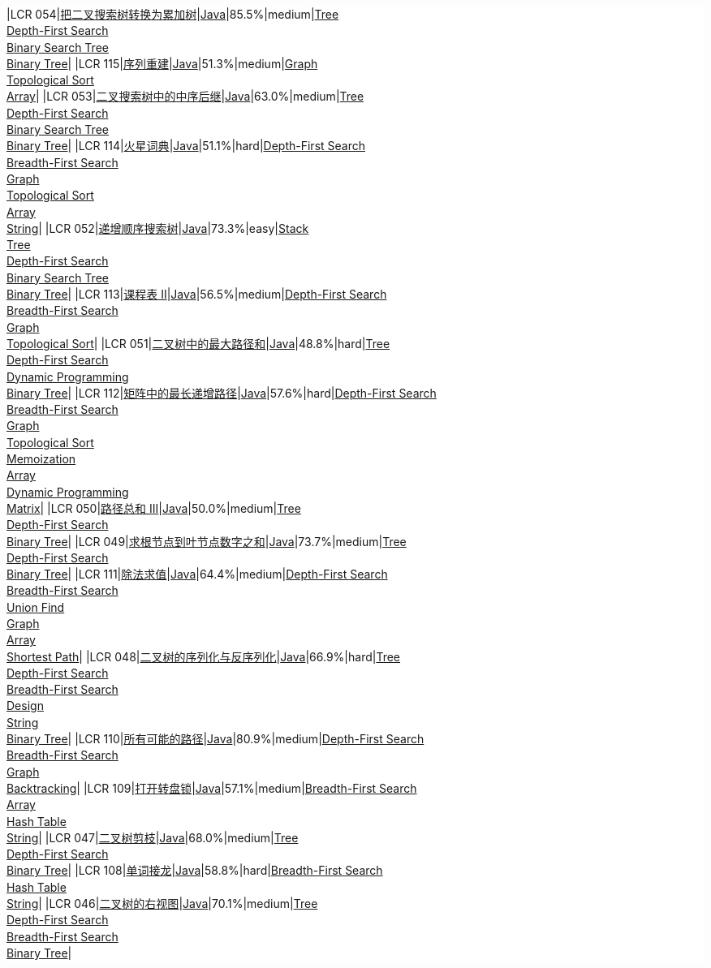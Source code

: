 |LCR 054|[把二叉搜索树转换为累加树](problem_set/w6cpku/README_EN.md)|[Java](problem_set/w6cpku/w6cpku.java)|85.5%|medium|[Tree](https://leetcode.cn//tag/tree)<br>[Depth-First Search](https://leetcode.cn//tag/depth-first-search)<br>[Binary Search Tree](https://leetcode.cn//tag/binary-search-tree)<br>[Binary Tree](https://leetcode.cn//tag/binary-tree)|
|LCR 115|[序列重建](problem_set/ur2n8P/README_EN.md)|[Java](problem_set/ur2n8P/ur2n8P.java)|51.3%|medium|[Graph](https://leetcode.cn//tag/graph)<br>[Topological Sort](https://leetcode.cn//tag/topological-sort)<br>[Array](https://leetcode.cn//tag/array)|
|LCR 053|[二叉搜索树中的中序后继](problem_set/P5rCT8/README_EN.md)|[Java](problem_set/P5rCT8/P5rCT8.java)|63.0%|medium|[Tree](https://leetcode.cn//tag/tree)<br>[Depth-First Search](https://leetcode.cn//tag/depth-first-search)<br>[Binary Search Tree](https://leetcode.cn//tag/binary-search-tree)<br>[Binary Tree](https://leetcode.cn//tag/binary-tree)|
|LCR 114|[火星词典](problem_set/Jf1JuT/README_EN.md)|[Java](problem_set/Jf1JuT/Jf1JuT.java)|51.1%|hard|[Depth-First Search](https://leetcode.cn//tag/depth-first-search)<br>[Breadth-First Search](https://leetcode.cn//tag/breadth-first-search)<br>[Graph](https://leetcode.cn//tag/graph)<br>[Topological Sort](https://leetcode.cn//tag/topological-sort)<br>[Array](https://leetcode.cn//tag/array)<br>[String](https://leetcode.cn//tag/string)|
|LCR 052|[递增顺序搜索树](problem_set/NYBBNL/README_EN.md)|[Java](problem_set/NYBBNL/NYBBNL.java)|73.3%|easy|[Stack](https://leetcode.cn//tag/stack)<br>[Tree](https://leetcode.cn//tag/tree)<br>[Depth-First Search](https://leetcode.cn//tag/depth-first-search)<br>[Binary Search Tree](https://leetcode.cn//tag/binary-search-tree)<br>[Binary Tree](https://leetcode.cn//tag/binary-tree)|
|LCR 113|[课程表 II](problem_set/QA2IGt/README_EN.md)|[Java](problem_set/QA2IGt/QA2IGt.java)|56.5%|medium|[Depth-First Search](https://leetcode.cn//tag/depth-first-search)<br>[Breadth-First Search](https://leetcode.cn//tag/breadth-first-search)<br>[Graph](https://leetcode.cn//tag/graph)<br>[Topological Sort](https://leetcode.cn//tag/topological-sort)|
|LCR 051|[二叉树中的最大路径和](problem_set/jC7MId/README_EN.md)|[Java](problem_set/jC7MId/jC7MId.java)|48.8%|hard|[Tree](https://leetcode.cn//tag/tree)<br>[Depth-First Search](https://leetcode.cn//tag/depth-first-search)<br>[Dynamic Programming](https://leetcode.cn//tag/dynamic-programming)<br>[Binary Tree](https://leetcode.cn//tag/binary-tree)|
|LCR 112|[矩阵中的最长递增路径](problem_set/fpTFWP/README_EN.md)|[Java](problem_set/fpTFWP/fpTFWP.java)|57.6%|hard|[Depth-First Search](https://leetcode.cn//tag/depth-first-search)<br>[Breadth-First Search](https://leetcode.cn//tag/breadth-first-search)<br>[Graph](https://leetcode.cn//tag/graph)<br>[Topological Sort](https://leetcode.cn//tag/topological-sort)<br>[Memoization](https://leetcode.cn//tag/memoization)<br>[Array](https://leetcode.cn//tag/array)<br>[Dynamic Programming](https://leetcode.cn//tag/dynamic-programming)<br>[Matrix](https://leetcode.cn//tag/matrix)|
|LCR 050|[路径总和 III](problem_set/6eUYwP/README_EN.md)|[Java](problem_set/6eUYwP/6eUYwP.java)|50.0%|medium|[Tree](https://leetcode.cn//tag/tree)<br>[Depth-First Search](https://leetcode.cn//tag/depth-first-search)<br>[Binary Tree](https://leetcode.cn//tag/binary-tree)|
|LCR 049|[求根节点到叶节点数字之和](problem_set/3Etpl5/README_EN.md)|[Java](problem_set/3Etpl5/3Etpl5.java)|73.7%|medium|[Tree](https://leetcode.cn//tag/tree)<br>[Depth-First Search](https://leetcode.cn//tag/depth-first-search)<br>[Binary Tree](https://leetcode.cn//tag/binary-tree)|
|LCR 111|[除法求值](problem_set/vlzXQL/README_EN.md)|[Java](problem_set/vlzXQL/vlzXQL.java)|64.4%|medium|[Depth-First Search](https://leetcode.cn//tag/depth-first-search)<br>[Breadth-First Search](https://leetcode.cn//tag/breadth-first-search)<br>[Union Find](https://leetcode.cn//tag/union-find)<br>[Graph](https://leetcode.cn//tag/graph)<br>[Array](https://leetcode.cn//tag/array)<br>[Shortest Path](https://leetcode.cn//tag/shortest-path)|
|LCR 048|[二叉树的序列化与反序列化](problem_set/h54YBf/README_EN.md)|[Java](problem_set/h54YBf/h54YBf.java)|66.9%|hard|[Tree](https://leetcode.cn//tag/tree)<br>[Depth-First Search](https://leetcode.cn//tag/depth-first-search)<br>[Breadth-First Search](https://leetcode.cn//tag/breadth-first-search)<br>[Design](https://leetcode.cn//tag/design)<br>[String](https://leetcode.cn//tag/string)<br>[Binary Tree](https://leetcode.cn//tag/binary-tree)|
|LCR 110|[所有可能的路径](problem_set/bP4bmD/README_EN.md)|[Java](problem_set/bP4bmD/bP4bmD.java)|80.9%|medium|[Depth-First Search](https://leetcode.cn//tag/depth-first-search)<br>[Breadth-First Search](https://leetcode.cn//tag/breadth-first-search)<br>[Graph](https://leetcode.cn//tag/graph)<br>[Backtracking](https://leetcode.cn//tag/backtracking)|
|LCR 109|[打开转盘锁](problem_set/zlDJc7/README_EN.md)|[Java](problem_set/zlDJc7/zlDJc7.java)|57.1%|medium|[Breadth-First Search](https://leetcode.cn//tag/breadth-first-search)<br>[Array](https://leetcode.cn//tag/array)<br>[Hash Table](https://leetcode.cn//tag/hash-table)<br>[String](https://leetcode.cn//tag/string)|
|LCR 047|[二叉树剪枝](problem_set/pOCWxh/README_EN.md)|[Java](problem_set/pOCWxh/pOCWxh.java)|68.0%|medium|[Tree](https://leetcode.cn//tag/tree)<br>[Depth-First Search](https://leetcode.cn//tag/depth-first-search)<br>[Binary Tree](https://leetcode.cn//tag/binary-tree)|
|LCR 108|[单词接龙](problem_set/om3reC/README_EN.md)|[Java](problem_set/om3reC/om3reC.java)|58.8%|hard|[Breadth-First Search](https://leetcode.cn//tag/breadth-first-search)<br>[Hash Table](https://leetcode.cn//tag/hash-table)<br>[String](https://leetcode.cn//tag/string)|
|LCR 046|[二叉树的右视图](problem_set/WNC0Lk/README_EN.md)|[Java](problem_set/WNC0Lk/WNC0Lk.java)|70.1%|medium|[Tree](https://leetcode.cn//tag/tree)<br>[Depth-First Search](https://leetcode.cn//tag/depth-first-search)<br>[Breadth-First Search](https://leetcode.cn//tag/breadth-first-search)<br>[Binary Tree](https://leetcode.cn//tag/binary-tree)|